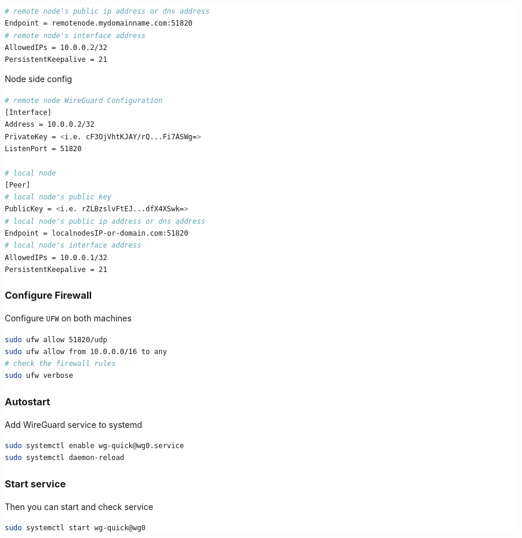 ```sh
# remote node's public ip address or dns address
Endpoint = remotenode.mydomainname.com:51820
# remote node's interface address
AllowedIPs = 10.0.0.2/32
PersistentKeepalive = 21
```

Node side config

```sh
# remote node WireGuard Configuration
[Interface]
Address = 10.0.0.2/32
PrivateKey = <i.e. cF3OjVhtKJAY/rQ...Fi7ASWg=>
ListenPort = 51820

# local node
[Peer]
# local node's public key
PublicKey = <i.e. rZLBzslvFtEJ...dfX4XSwk=>
# local node's public ip address or dns address
Endpoint = localnodesIP-or-domain.com:51820
# local node's interface address
AllowedIPs = 10.0.0.1/32
PersistentKeepalive = 21
```

### Configure Firewall

Configure `UFW` on both machines

```sh
sudo ufw allow 51820/udp
sudo ufw allow from 10.0.0.0/16 to any
# check the firewall rules
sudo ufw verbose
```

### Autostart

Add WireGuard service to systemd

```sh
sudo systemctl enable wg-quick@wg0.service
sudo systemctl daemon-reload
```

### Start service

Then you can start and check service

```sh
sudo systemctl start wg-quick@wg0
```
